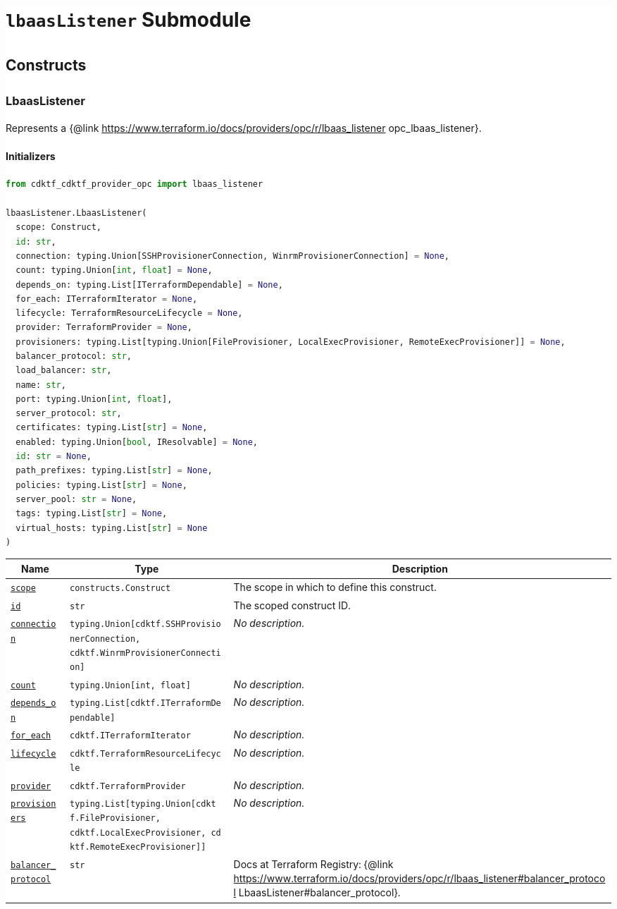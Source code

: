 # `lbaasListener` Submodule <a name="`lbaasListener` Submodule" id="@cdktf/provider-opc.lbaasListener"></a>

## Constructs <a name="Constructs" id="Constructs"></a>

### LbaasListener <a name="LbaasListener" id="@cdktf/provider-opc.lbaasListener.LbaasListener"></a>

Represents a {@link https://www.terraform.io/docs/providers/opc/r/lbaas_listener opc_lbaas_listener}.

#### Initializers <a name="Initializers" id="@cdktf/provider-opc.lbaasListener.LbaasListener.Initializer"></a>

```python
from cdktf_cdktf_provider_opc import lbaas_listener

lbaasListener.LbaasListener(
  scope: Construct,
  id: str,
  connection: typing.Union[SSHProvisionerConnection, WinrmProvisionerConnection] = None,
  count: typing.Union[int, float] = None,
  depends_on: typing.List[ITerraformDependable] = None,
  for_each: ITerraformIterator = None,
  lifecycle: TerraformResourceLifecycle = None,
  provider: TerraformProvider = None,
  provisioners: typing.List[typing.Union[FileProvisioner, LocalExecProvisioner, RemoteExecProvisioner]] = None,
  balancer_protocol: str,
  load_balancer: str,
  name: str,
  port: typing.Union[int, float],
  server_protocol: str,
  certificates: typing.List[str] = None,
  enabled: typing.Union[bool, IResolvable] = None,
  id: str = None,
  path_prefixes: typing.List[str] = None,
  policies: typing.List[str] = None,
  server_pool: str = None,
  tags: typing.List[str] = None,
  virtual_hosts: typing.List[str] = None
)
```

| **Name** | **Type** | **Description** |
| --- | --- | --- |
| <code><a href="#@cdktf/provider-opc.lbaasListener.LbaasListener.Initializer.parameter.scope">scope</a></code> | <code>constructs.Construct</code> | The scope in which to define this construct. |
| <code><a href="#@cdktf/provider-opc.lbaasListener.LbaasListener.Initializer.parameter.id">id</a></code> | <code>str</code> | The scoped construct ID. |
| <code><a href="#@cdktf/provider-opc.lbaasListener.LbaasListener.Initializer.parameter.connection">connection</a></code> | <code>typing.Union[cdktf.SSHProvisionerConnection, cdktf.WinrmProvisionerConnection]</code> | *No description.* |
| <code><a href="#@cdktf/provider-opc.lbaasListener.LbaasListener.Initializer.parameter.count">count</a></code> | <code>typing.Union[int, float]</code> | *No description.* |
| <code><a href="#@cdktf/provider-opc.lbaasListener.LbaasListener.Initializer.parameter.dependsOn">depends_on</a></code> | <code>typing.List[cdktf.ITerraformDependable]</code> | *No description.* |
| <code><a href="#@cdktf/provider-opc.lbaasListener.LbaasListener.Initializer.parameter.forEach">for_each</a></code> | <code>cdktf.ITerraformIterator</code> | *No description.* |
| <code><a href="#@cdktf/provider-opc.lbaasListener.LbaasListener.Initializer.parameter.lifecycle">lifecycle</a></code> | <code>cdktf.TerraformResourceLifecycle</code> | *No description.* |
| <code><a href="#@cdktf/provider-opc.lbaasListener.LbaasListener.Initializer.parameter.provider">provider</a></code> | <code>cdktf.TerraformProvider</code> | *No description.* |
| <code><a href="#@cdktf/provider-opc.lbaasListener.LbaasListener.Initializer.parameter.provisioners">provisioners</a></code> | <code>typing.List[typing.Union[cdktf.FileProvisioner, cdktf.LocalExecProvisioner, cdktf.RemoteExecProvisioner]]</code> | *No description.* |
| <code><a href="#@cdktf/provider-opc.lbaasListener.LbaasListener.Initializer.parameter.balancerProtocol">balancer_protocol</a></code> | <code>str</code> | Docs at Terraform Registry: {@link https://www.terraform.io/docs/providers/opc/r/lbaas_listener#balancer_protocol LbaasListener#balancer_protocol}. |